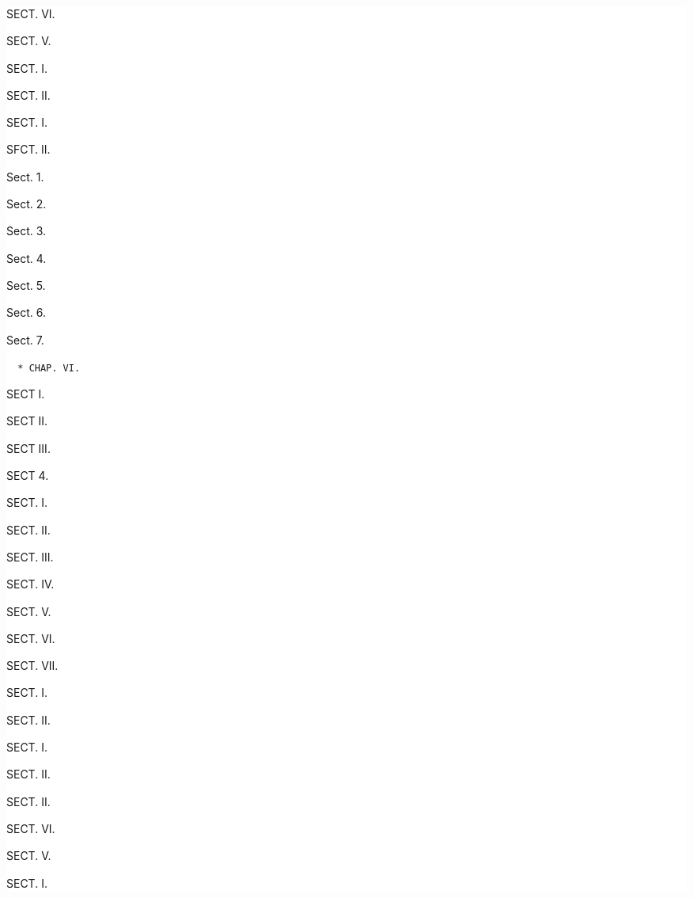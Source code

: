 SECT. VI.

SECT. V.

SECT. I.

SECT. II.

SECT. I.

SFCT. II.

Sect. 1.

Sect. 2.

Sect. 3.

Sect. 4.

Sect. 5.

Sect. 6.

Sect. 7.

      * CHAP. VI.

SECT I.

SECT II.

SECT III.

SECT 4.

SECT. I.

SECT. II.

SECT. III.

SECT. IV.

SECT. V.

SECT. VI.

SECT. VII.

SECT. I.

SECT. II.

SECT. I.

SECT. II.

SECT. II.

SECT. VI.

SECT. V.

SECT. I.
